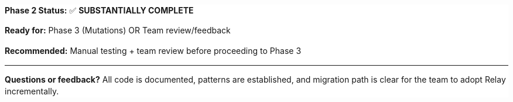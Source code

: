 
**Phase 2 Status:** ✅ **SUBSTANTIALLY COMPLETE**

**Ready for:** Phase 3 (Mutations) OR Team review/feedback

**Recommended:** Manual testing + team review before proceeding to Phase 3

---

**Questions or feedback?** All code is documented, patterns are established, and migration path is clear for the team to adopt Relay incrementally.
